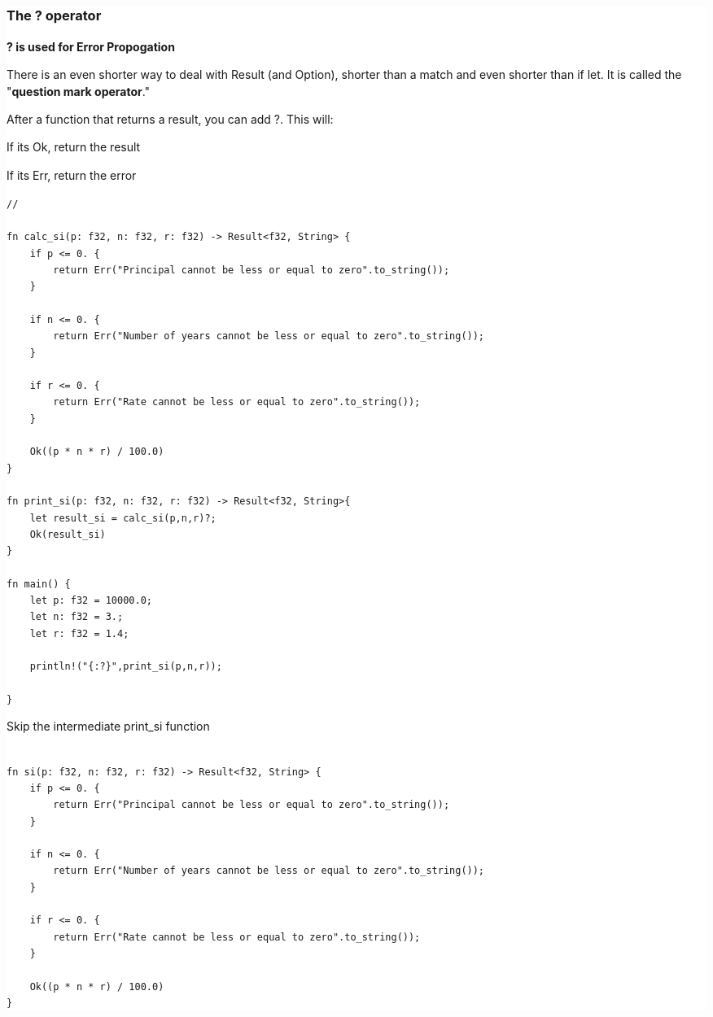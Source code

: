 ### The ? operator

**? is used for Error Propogation**

There is an even shorter way to deal with Result (and Option), shorter than a match and even shorter than if let. It is called the "**question mark operator**."

After a function that returns a result, you can add ?. This will:

If its Ok, return the result

If its Err, return the error

```
// 

fn calc_si(p: f32, n: f32, r: f32) -> Result<f32, String> {
    if p <= 0. {
        return Err("Principal cannot be less or equal to zero".to_string());
    }

    if n <= 0. {
        return Err("Number of years cannot be less or equal to zero".to_string());
    }

    if r <= 0. {
        return Err("Rate cannot be less or equal to zero".to_string());
    }

    Ok((p * n * r) / 100.0)
}

fn print_si(p: f32, n: f32, r: f32) -> Result<f32, String>{
    let result_si = calc_si(p,n,r)?;
    Ok(result_si)
}

fn main() {
    let p: f32 = 10000.0;
    let n: f32 = 3.;
    let r: f32 = 1.4;

    println!("{:?}",print_si(p,n,r));

}
```



Skip the intermediate print\_si function

```

fn si(p: f32, n: f32, r: f32) -> Result<f32, String> {
    if p <= 0. {
        return Err("Principal cannot be less or equal to zero".to_string());
    }

    if n <= 0. {
        return Err("Number of years cannot be less or equal to zero".to_string());
    }

    if r <= 0. {
        return Err("Rate cannot be less or equal to zero".to_string());
    }

    Ok((p * n * r) / 100.0)
}
```
